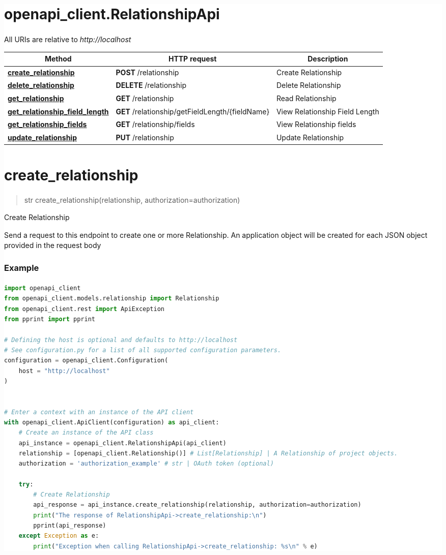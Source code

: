 # openapi_client.RelationshipApi

All URIs are relative to *http://localhost*

Method | HTTP request | Description
------------- | ------------- | -------------
[**create_relationship**](RelationshipApi.md#create_relationship) | **POST** /relationship | Create Relationship
[**delete_relationship**](RelationshipApi.md#delete_relationship) | **DELETE** /relationship | Delete Relationship
[**get_relationship**](RelationshipApi.md#get_relationship) | **GET** /relationship | Read Relationship
[**get_relationship_field_length**](RelationshipApi.md#get_relationship_field_length) | **GET** /relationship/getFieldLength/{fieldName} | View Relationship Field Length
[**get_relationship_fields**](RelationshipApi.md#get_relationship_fields) | **GET** /relationship/fields | View Relationship fields
[**update_relationship**](RelationshipApi.md#update_relationship) | **PUT** /relationship | Update Relationship


# **create_relationship**
> str create_relationship(relationship, authorization=authorization)

Create Relationship

Send a request to this endpoint to create one or more Relationship. An application object will be created for each JSON object provided in the request body

### Example


```python
import openapi_client
from openapi_client.models.relationship import Relationship
from openapi_client.rest import ApiException
from pprint import pprint

# Defining the host is optional and defaults to http://localhost
# See configuration.py for a list of all supported configuration parameters.
configuration = openapi_client.Configuration(
    host = "http://localhost"
)


# Enter a context with an instance of the API client
with openapi_client.ApiClient(configuration) as api_client:
    # Create an instance of the API class
    api_instance = openapi_client.RelationshipApi(api_client)
    relationship = [openapi_client.Relationship()] # List[Relationship] | A Relationship of project objects.
    authorization = 'authorization_example' # str | OAuth token (optional)

    try:
        # Create Relationship
        api_response = api_instance.create_relationship(relationship, authorization=authorization)
        print("The response of RelationshipApi->create_relationship:\n")
        pprint(api_response)
    except Exception as e:
        print("Exception when calling RelationshipApi->create_relationship: %s\n" % e)
```
